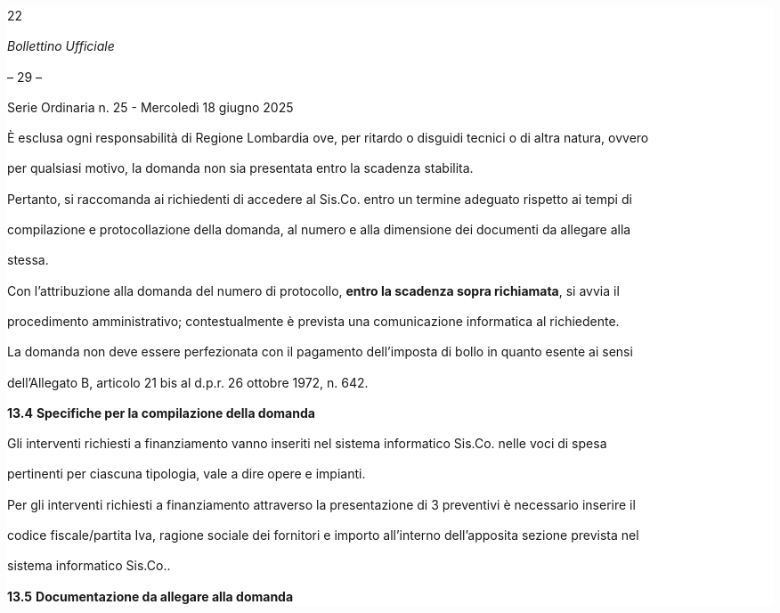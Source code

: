 
22


_Bollettino Ufficiale_



– 29 –



Serie Ordinaria n. 25 - Mercoledì 18 giugno 2025


È esclusa ogni responsabilità di Regione Lombardia ove, per ritardo o disguidi tecnici o di altra natura, ovvero


per qualsiasi motivo, la domanda non sia presentata entro la scadenza stabilita.


Pertanto, si raccomanda ai richiedenti di accedere al Sis.Co. entro un termine adeguato rispetto ai tempi di


compilazione e protocollazione della domanda, al numero e alla dimensione dei documenti da allegare alla


stessa.


Con l’attribuzione alla domanda del numero di protocollo, **entro la scadenza sopra richiamata**, si avvia il


procedimento amministrativo; contestualmente è prevista una comunicazione informatica al richiedente.


La domanda non deve essere perfezionata con il pagamento dell’imposta di bollo in quanto esente ai sensi


dell’Allegato B, articolo 21 bis al d.p.r. 26 ottobre 1972, n. 642.


**13.4** **Specifiche per la compilazione della domanda**

Gli interventi richiesti a finanziamento vanno inseriti nel sistema informatico Sis.Co. nelle voci di spesa


pertinenti per ciascuna tipologia, vale a dire opere e impianti.


Per gli interventi richiesti a finanziamento attraverso la presentazione di 3 preventivi è necessario inserire il


codice fiscale/partita Iva, ragione sociale dei fornitori e importo all’interno dell’apposita sezione prevista nel


sistema informatico Sis.Co..


**13.5** **Documentazione da allegare alla domanda**

